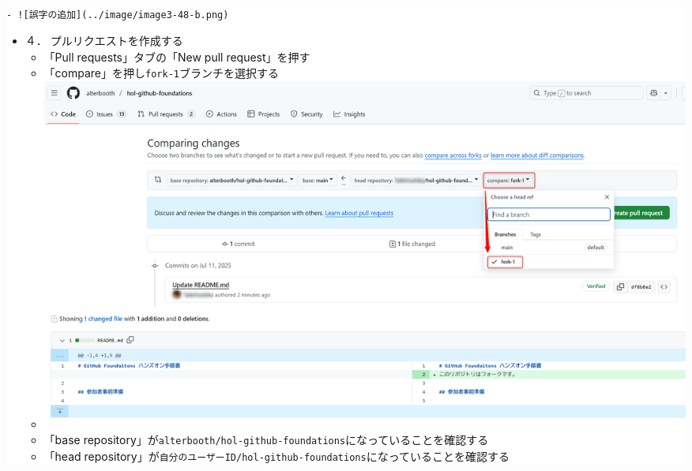     - ![誤字の追加](../image/image3-48-b.png)
- ４． プルリクエストを作成する
  - 「Pull requests」タブの「New pull request」を押す
  - 「compare」を押し`fork-1`ブランチを選択する
  - ![フォークのプルリクエストを作成1](../image/image3-49.png)
  - 「base repository」が`alterbooth/hol-github-foundations`になっていることを確認する
  - 「head repository」が`自分のユーザーID/hol-github-foundations`になっていることを確認する